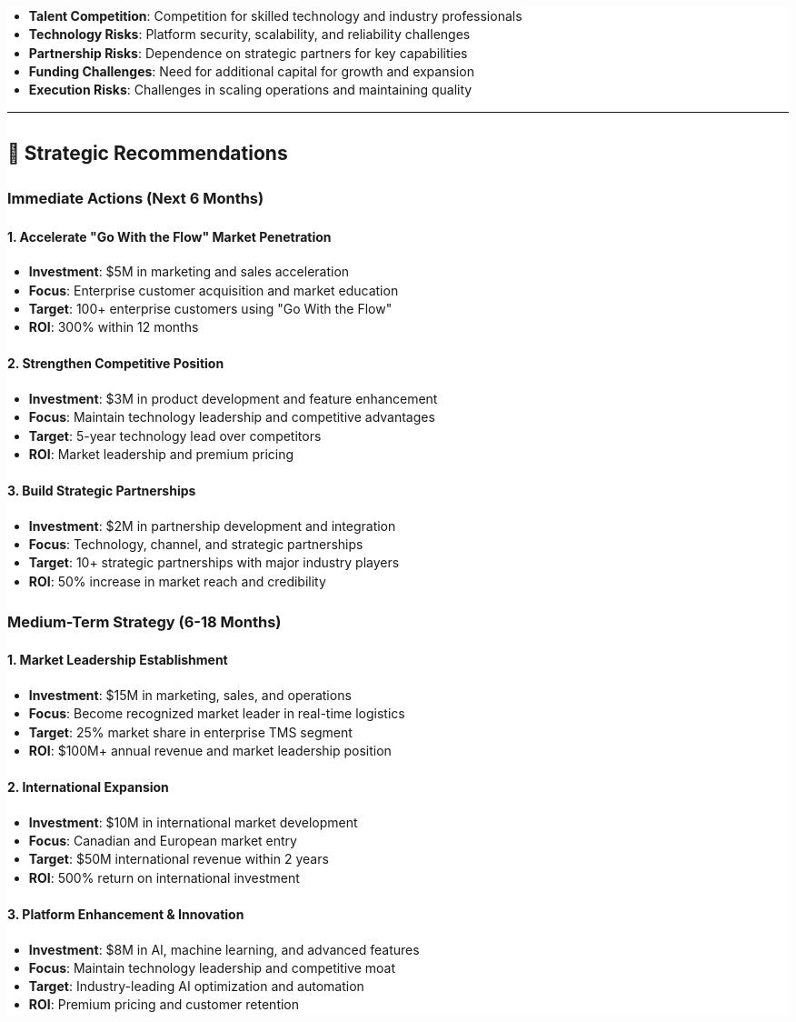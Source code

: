 - **Talent Competition**: Competition for skilled technology and industry professionals
- **Technology Risks**: Platform security, scalability, and reliability challenges
- **Partnership Risks**: Dependence on strategic partners for key capabilities
- **Funding Challenges**: Need for additional capital for growth and expansion
- **Execution Risks**: Challenges in scaling operations and maintaining quality

---

## 🎯 Strategic Recommendations

### **Immediate Actions (Next 6 Months)**

#### **1. Accelerate "Go With the Flow" Market Penetration**

- **Investment**: $5M in marketing and sales acceleration
- **Focus**: Enterprise customer acquisition and market education
- **Target**: 100+ enterprise customers using "Go With the Flow"
- **ROI**: 300% within 12 months

#### **2. Strengthen Competitive Position**

- **Investment**: $3M in product development and feature enhancement
- **Focus**: Maintain technology leadership and competitive advantages
- **Target**: 5-year technology lead over competitors
- **ROI**: Market leadership and premium pricing

#### **3. Build Strategic Partnerships**

- **Investment**: $2M in partnership development and integration
- **Focus**: Technology, channel, and strategic partnerships
- **Target**: 10+ strategic partnerships with major industry players
- **ROI**: 50% increase in market reach and credibility

### **Medium-Term Strategy (6-18 Months)**

#### **1. Market Leadership Establishment**

- **Investment**: $15M in marketing, sales, and operations
- **Focus**: Become recognized market leader in real-time logistics
- **Target**: 25% market share in enterprise TMS segment
- **ROI**: $100M+ annual revenue and market leadership position

#### **2. International Expansion**

- **Investment**: $10M in international market development
- **Focus**: Canadian and European market entry
- **Target**: $50M international revenue within 2 years
- **ROI**: 500% return on international investment

#### **3. Platform Enhancement & Innovation**

- **Investment**: $8M in AI, machine learning, and advanced features
- **Focus**: Maintain technology leadership and competitive moat
- **Target**: Industry-leading AI optimization and automation
- **ROI**: Premium pricing and customer retention
